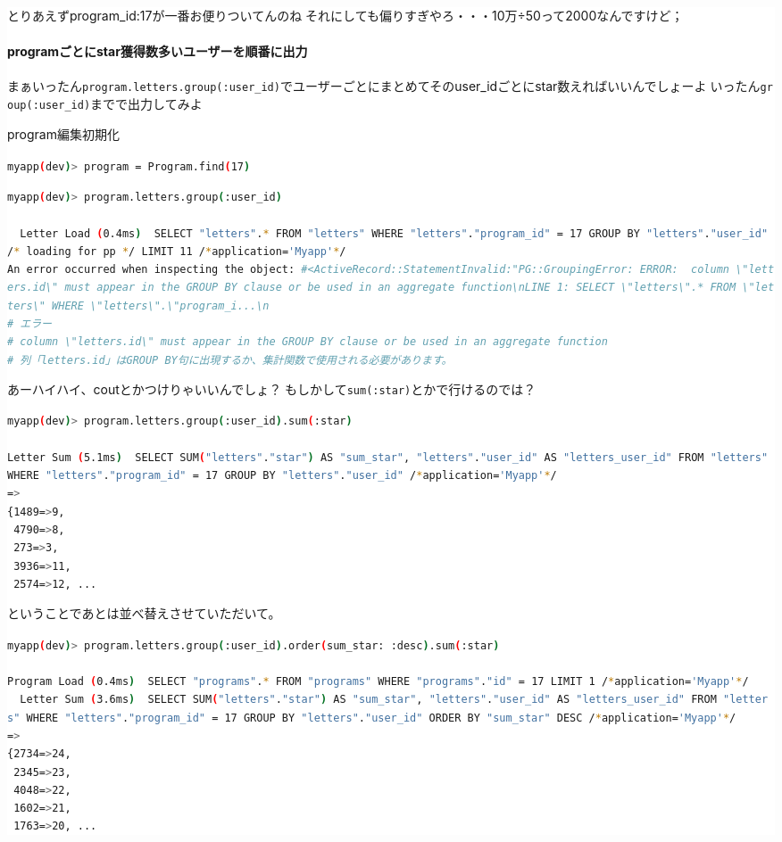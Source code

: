 とりあえずprogram_id:17が一番お便りついてんのね
それにしても偏りすぎやろ・・・10万÷50って2000なんですけど；
 
#### programごとにstar獲得数多いユーザーを順番に出力
まぁいったん`program.letters.group(:user_id)`でユーザーごとにまとめてそのuser_idごとにstar数えればいいんでしょーよ
いったん`group(:user_id)`までで出力してみよ
 
program編集初期化
```bash
myapp(dev)> program = Program.find(17)
```
 
```bash
myapp(dev)> program.letters.group(:user_id)

  Letter Load (0.4ms)  SELECT "letters".* FROM "letters" WHERE "letters"."program_id" = 17 GROUP BY "letters"."user_id" /* loading for pp */ LIMIT 11 /*application='Myapp'*/
An error occurred when inspecting the object: #<ActiveRecord::StatementInvalid:"PG::GroupingError: ERROR:  column \"letters.id\" must appear in the GROUP BY clause or be used in an aggregate function\nLINE 1: SELECT \"letters\".* FROM \"letters\" WHERE \"letters\".\"program_i...\n
# エラー
# column \"letters.id\" must appear in the GROUP BY clause or be used in an aggregate function
# 列「letters.id」はGROUP BY句に出現するか、集計関数で使用される必要があります。
```
 
あーハイハイ、coutとかつけりゃいいんでしょ？
もしかして`sum(:star)`とかで行けるのでは？
```bash
myapp(dev)> program.letters.group(:user_id).sum(:star)
  
Letter Sum (5.1ms)  SELECT SUM("letters"."star") AS "sum_star", "letters"."user_id" AS "letters_user_id" FROM "letters" WHERE "letters"."program_id" = 17 GROUP BY "letters"."user_id" /*application='Myapp'*/
=> 
{1489=>9,
 4790=>8,
 273=>3,
 3936=>11,
 2574=>12, ...
```
 
ということであとは並べ替えさせていただいて。
 
```bash
myapp(dev)> program.letters.group(:user_id).order(sum_star: :desc).sum(:star)
  
Program Load (0.4ms)  SELECT "programs".* FROM "programs" WHERE "programs"."id" = 17 LIMIT 1 /*application='Myapp'*/
  Letter Sum (3.6ms)  SELECT SUM("letters"."star") AS "sum_star", "letters"."user_id" AS "letters_user_id" FROM "letters" WHERE "letters"."program_id" = 17 GROUP BY "letters"."user_id" ORDER BY "sum_star" DESC /*application='Myapp'*/
=> 
{2734=>24,
 2345=>23,
 4048=>22,
 1602=>21,
 1763=>20, ...
```
